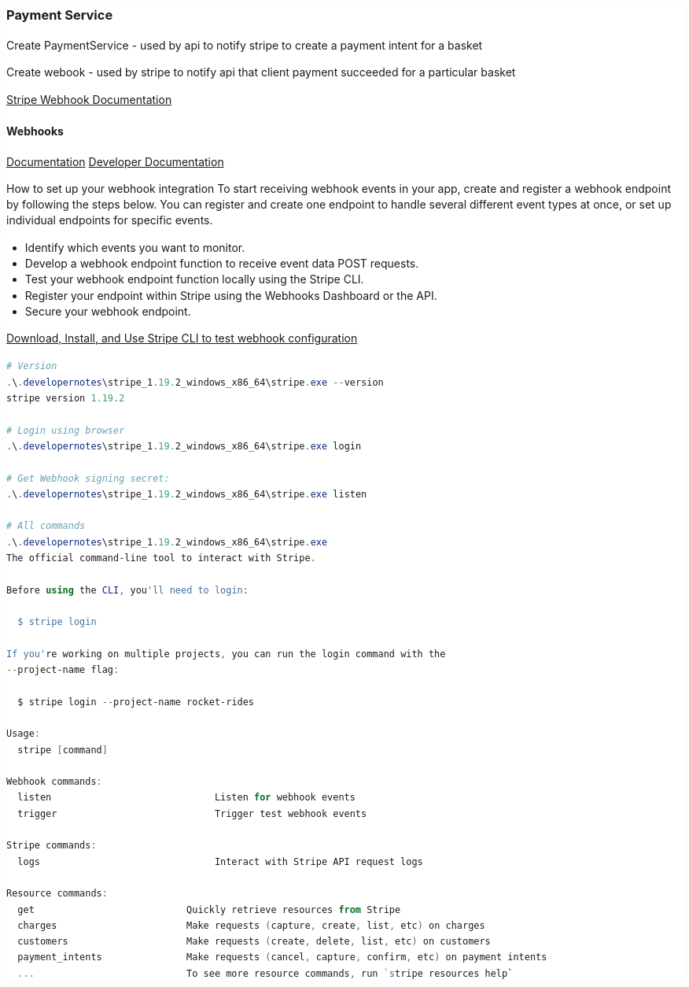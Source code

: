 ### Payment Service

Create PaymentService - used by api to notify stripe to create a payment intent for a basket

Create webook - used by stripe to notify api that client payment succeeded for a particular basket

[Stripe Webhook Documentation](https://stripe.com/docs/webhooks)

#### Webhooks

[Documentation](https://stripe.com/docs/testing#webhooks)
[Developer Documentation](https://dashboard.stripe.com/test/webhooks)

How to set up your webhook integration
To start receiving webhook events in your app, create and register a webhook endpoint by following the steps below. You can register and create one endpoint to handle several different event types at once, or set up individual endpoints for specific events.

- Identify which events you want to monitor.
- Develop a webhook endpoint function to receive event data POST requests.
- Test your webhook endpoint function locally using the Stripe CLI.
- Register your endpoint within Stripe using the Webhooks Dashboard or the API.
- Secure your webhook endpoint.

[Download, Install, and Use Stripe CLI to test webhook configuration](https://stripe.com/docs/stripe-cli)

```powershell
# Version
.\.developernotes\stripe_1.19.2_windows_x86_64\stripe.exe --version
stripe version 1.19.2

# Login using browser
.\.developernotes\stripe_1.19.2_windows_x86_64\stripe.exe login

# Get Webhook signing secret:
.\.developernotes\stripe_1.19.2_windows_x86_64\stripe.exe listen

# All commands
.\.developernotes\stripe_1.19.2_windows_x86_64\stripe.exe
The official command-line tool to interact with Stripe.

Before using the CLI, you'll need to login:

  $ stripe login

If you're working on multiple projects, you can run the login command with the
--project-name flag:

  $ stripe login --project-name rocket-rides

Usage:
  stripe [command]

Webhook commands:
  listen                             Listen for webhook events
  trigger                            Trigger test webhook events

Stripe commands:
  logs                               Interact with Stripe API request logs

Resource commands:
  get                           Quickly retrieve resources from Stripe
  charges                       Make requests (capture, create, list, etc) on charges
  customers                     Make requests (create, delete, list, etc) on customers
  payment_intents               Make requests (cancel, capture, confirm, etc) on payment intents
  ...                           To see more resource commands, run `stripe resources help`
```